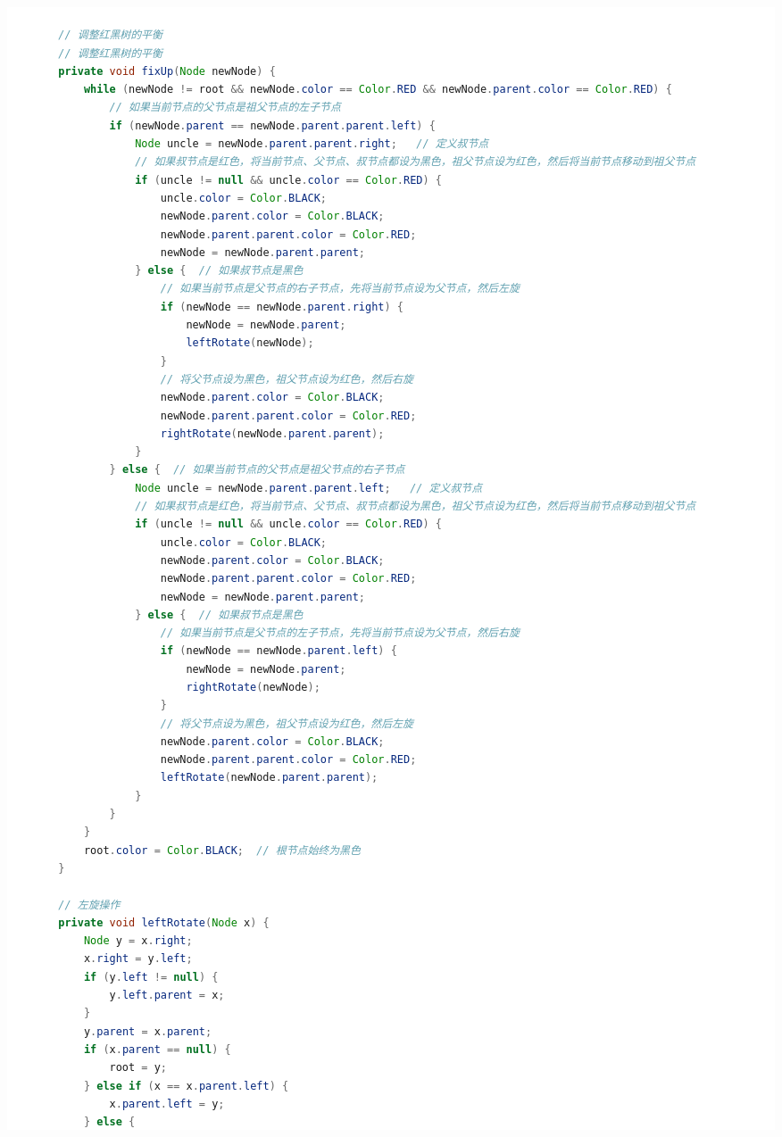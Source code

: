```java

        // 调整红黑树的平衡
        // 调整红黑树的平衡
        private void fixUp(Node newNode) {
            while (newNode != root && newNode.color == Color.RED && newNode.parent.color == Color.RED) {
                // 如果当前节点的父节点是祖父节点的左子节点
                if (newNode.parent == newNode.parent.parent.left) {
                    Node uncle = newNode.parent.parent.right;   // 定义叔节点
                    // 如果叔节点是红色，将当前节点、父节点、叔节点都设为黑色，祖父节点设为红色，然后将当前节点移动到祖父节点
                    if (uncle != null && uncle.color == Color.RED) {
                        uncle.color = Color.BLACK;
                        newNode.parent.color = Color.BLACK;
                        newNode.parent.parent.color = Color.RED;
                        newNode = newNode.parent.parent;
                    } else {  // 如果叔节点是黑色
                        // 如果当前节点是父节点的右子节点，先将当前节点设为父节点，然后左旋
                        if (newNode == newNode.parent.right) {
                            newNode = newNode.parent;
                            leftRotate(newNode);
                        }
                        // 将父节点设为黑色，祖父节点设为红色，然后右旋
                        newNode.parent.color = Color.BLACK;
                        newNode.parent.parent.color = Color.RED;
                        rightRotate(newNode.parent.parent);
                    }
                } else {  // 如果当前节点的父节点是祖父节点的右子节点
                    Node uncle = newNode.parent.parent.left;   // 定义叔节点
                    // 如果叔节点是红色，将当前节点、父节点、叔节点都设为黑色，祖父节点设为红色，然后将当前节点移动到祖父节点
                    if (uncle != null && uncle.color == Color.RED) {
                        uncle.color = Color.BLACK;
                        newNode.parent.color = Color.BLACK;
                        newNode.parent.parent.color = Color.RED;
                        newNode = newNode.parent.parent;
                    } else {  // 如果叔节点是黑色
                        // 如果当前节点是父节点的左子节点，先将当前节点设为父节点，然后右旋
                        if (newNode == newNode.parent.left) {
                            newNode = newNode.parent;
                            rightRotate(newNode);
                        }
                        // 将父节点设为黑色，祖父节点设为红色，然后左旋
                        newNode.parent.color = Color.BLACK;
                        newNode.parent.parent.color = Color.RED;
                        leftRotate(newNode.parent.parent);
                    }
                }
            }
            root.color = Color.BLACK;  // 根节点始终为黑色
        }

        // 左旋操作
        private void leftRotate(Node x) {
            Node y = x.right;
            x.right = y.left;
            if (y.left != null) {
                y.left.parent = x;
            }
            y.parent = x.parent;
            if (x.parent == null) {
                root = y;
            } else if (x == x.parent.left) {
                x.parent.left = y;
            } else {
```